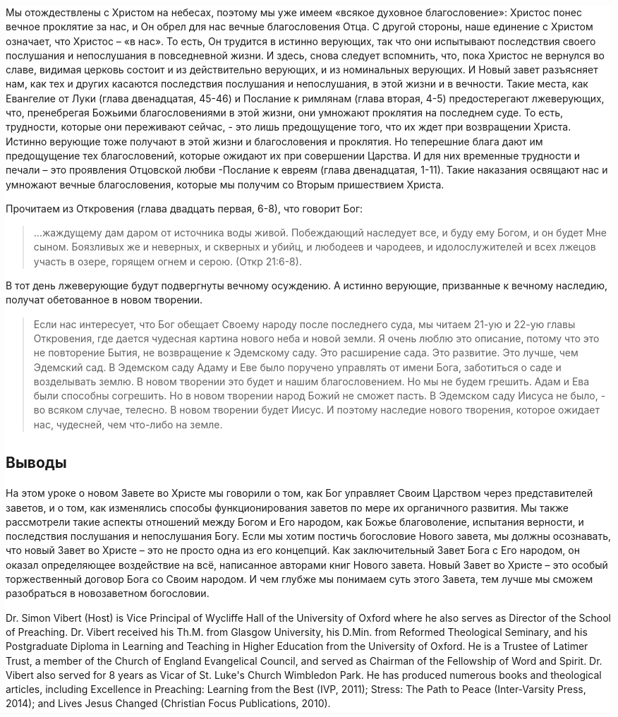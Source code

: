 Мы отождествлены с Христом на небесах, поэтому мы уже имеем «всякое духовное благословение»: Христос понес вечное проклятие за нас, и Он обрел для нас вечные благословения Отца.
С другой стороны, наше единение с Христом означает, что Христос – «в нас». То есть, Он трудится в истинно верующих, так что они испытывают последствия своего послушания и непослушания в повседневной жизни.
И здесь, снова следует вспомнить, что, пока Христос не вернулся во славе, видимая церковь состоит и из действительно верующих, и из номинальных верующих. И Новый завет разъясняет нам, как тех и других касаются последствия послушания и непослушания, в этой жизни и в вечности.
Такие места, как Евангелие от Луки (глава двенадцатая, 45-46) и Послание к римлянам (глава вторая, 4-5) предостерегают лжеверующих, что, пренебрегая Божьими благословениями в этой жизни, они умножают проклятия на последнем суде. То есть, трудности, которые они переживают сейчас, - это лишь предощущение того, что их ждет при возвращении Христа.
Истинно верующие тоже получают в этой жизни и благословения и проклятия. Но теперешние блага дают им предощущение тех благословений, которые ожидают их при совершении Царства. И для них временные трудности и печали – это проявления Отцовской любви -Послание к евреям (глава двенадцатая, 1-11). Такие наказания освящают нас и умножают вечные благословения, которые мы получим со Вторым пришествием Христа.

Прочитаем из Откровения (глава двадцать первая, 6-8), что говорит Бог:

>…жаждущему дам даром от источника воды живой. Побеждающий наследует все, и буду ему Богом, и он будет Мне сыном. Боязливых же и неверных, и скверных и убийц, и любодеев и чародеев, и идолослужителей и всех лжецов участь в озере, горящем огнем и серою. (Откр 21:6-8).

В тот день лжеверующие будут подвергнуты вечному осуждению. А истинно верующие, призванные к вечному наследию, получат обетованное в новом творении.

>Если нас интересует, что Бог обещает Своему народу после последнего суда, мы читаем 21-ую и 22-ую главы Откровения, где дается чудесная картина нового неба и новой земли. Я очень люблю это описание, потому что это не повторение Бытия, не возвращение к Эдемскому саду. Это расширение сада. Это развитие. Это лучше, чем Эдемский сад. В Эдемском саду Адаму и Еве было поручено управлять от имени Бога, заботиться о саде и возделывать землю. В новом творении это будет и нашим благословением. Но мы не будем грешить. Адам и Ева были способны согрешить. Но в новом творении народ Божий не сможет пасть. В Эдемском саду Иисуса не было, - во всяком случае, телесно. В новом творении будет Иисус. И поэтому наследие нового творения, которое ожидает нас, чудесней, чем что-либо на земле.



## Выводы
 
На этом уроке о новом Завете во Христе мы говорили о том, как Бог управляет Своим Царством через представителей заветов, и о том, как изменялись способы функционирования заветов по мере их органичного развития. Мы также рассмотрели такие аспекты отношений между Богом и Его народом, как Божье благоволение, испытания верности, и последствия послушания и непослушания Богу.
Если мы хотим постичь богословие Нового завета, мы должны осознавать, что новый Завет во Христе – это не просто одна из его концепций. Как заключительный Завет Бога с Его народом, он оказал определяющее воздействие на всё, написанное авторами книг Нового завета. Новый Завет во Христе – это особый торжественный договор Бога со Своим народом. И чем глубже мы понимаем суть этого Завета, тем лучше мы сможем разобраться в новозаветном богословии.

Dr. Simon Vibert (Host) is Vice Principal of Wycliffe Hall of the University of Oxford where he also serves as Director of the School of Preaching. Dr. Vibert received his Th.M. from Glasgow University, his D.Min. from Reformed Theological Seminary, and his Postgraduate Diploma in Learning and Teaching in Higher Education from the University of Oxford. He is a Trustee of Latimer Trust, a member of the Church of England Evangelical Council, and served as Chairman of the Fellowship of Word and Spirit. Dr. Vibert also served for 8 years as Vicar of St. Luke's Church Wimbledon Park. He has produced numerous books and theological articles, including Excellence in Preaching: Learning from the Best (IVP, 2011); Stress: The Path to Peace (Inter-Varsity Press, 2014); and Lives Jesus Changed (Christian Focus Publications, 2010).
